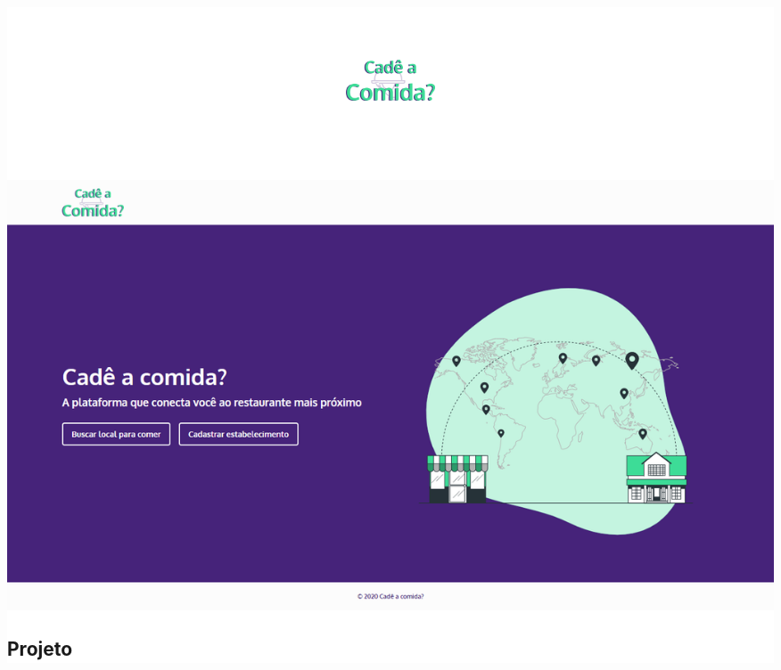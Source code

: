 <br>

<h1 align='center'>
      <img alt="Logo Cade d Comida" title="#logo" src="git/logo.png" width="100px" />
</h1>

<br>

<h1 align="center">
    <img align="center" alt="Home Cadê a Comida" title="#home" src="git/capa.png" width="100%" />
</h1>

<h2 title='#projeto'>
    Projeto
</h2>
